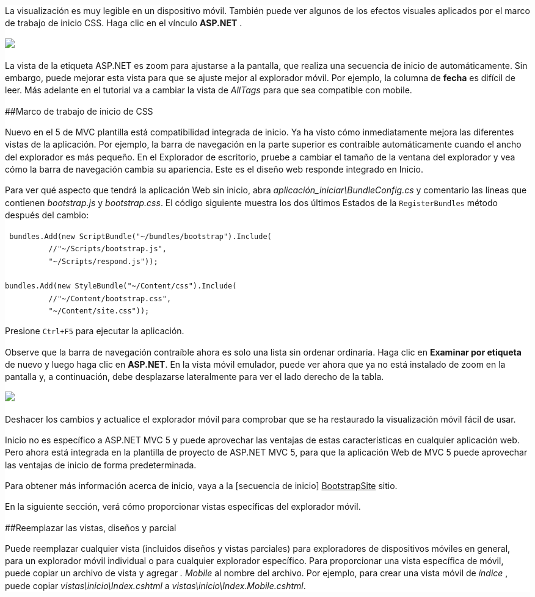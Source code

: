 La visualización es muy legible en un dispositivo móvil. También puede ver algunos de los efectos visuales aplicados por el marco de trabajo de inicio CSS.
Haga clic en el vínculo **ASP.NET** .

![][SessionsByTagASP.NET]

La vista de la etiqueta ASP.NET es zoom para ajustarse a la pantalla, que realiza una secuencia de inicio de automáticamente. Sin embargo, puede mejorar esta vista para que se ajuste mejor al explorador móvil. Por ejemplo, la columna de **fecha** es difícil de leer. Más adelante en el tutorial va a cambiar la vista de *AllTags* para que sea compatible con mobile.

##<a name="bkmk_bootstrap"></a>Marco de trabajo de inicio de CSS

Nuevo en el 5 de MVC plantilla está compatibilidad integrada de inicio. Ya ha visto cómo inmediatamente mejora las diferentes vistas de la aplicación. Por ejemplo, la barra de navegación en la parte superior es contraíble automáticamente cuando el ancho del explorador es más pequeño. En el Explorador de escritorio, pruebe a cambiar el tamaño de la ventana del explorador y vea cómo la barra de navegación cambia su apariencia. Este es el diseño web responde integrado en Inicio.

Para ver qué aspecto que tendrá la aplicación Web sin inicio, abra *aplicación\_iniciar\\BundleConfig.cs* y comentario las líneas que contienen *bootstrap.js* y *bootstrap.css*. El código siguiente muestra los dos últimos Estados de la `RegisterBundles` método después del cambio:

     bundles.Add(new ScriptBundle("~/bundles/bootstrap").Include(
              //"~/Scripts/bootstrap.js",
              "~/Scripts/respond.js"));

    bundles.Add(new StyleBundle("~/Content/css").Include(
              //"~/Content/bootstrap.css",
              "~/Content/site.css"));

Presione `Ctrl+F5` para ejecutar la aplicación.

Observe que la barra de navegación contraíble ahora es solo una lista sin ordenar ordinaria. Haga clic en **Examinar por etiqueta** de nuevo y luego haga clic en **ASP.NET**.
En la vista móvil emulador, puede ver ahora que ya no está instalado de zoom en la pantalla y, a continuación, debe desplazarse lateralmente para ver el lado derecho de la tabla.

![][SessionsByTagASP.NETNoBootstrap]

Deshacer los cambios y actualice el explorador móvil para comprobar que se ha restaurado la visualización móvil fácil de usar.

Inicio no es específico a ASP.NET MVC 5 y puede aprovechar las ventajas de estas características en cualquier aplicación web. Pero ahora está integrada en la plantilla de proyecto de ASP.NET MVC 5, para que la aplicación Web de MVC 5 puede aprovechar las ventajas de inicio de forma predeterminada.

Para obtener más información acerca de inicio, vaya a la [secuencia de inicio] [ BootstrapSite] sitio.

En la siguiente sección, verá cómo proporcionar vistas específicas del explorador móvil.

##<a name="bkmk_overrideviews"></a>Reemplazar las vistas, diseños y parcial

Puede reemplazar cualquier vista (incluidos diseños y vistas parciales) para exploradores de dispositivos móviles en general, para un explorador móvil individual o para cualquier explorador específico. Para proporcionar una vista específica de móvil, puede copiar un archivo de vista y agregar *. Mobile* al nombre del archivo. Por ejemplo, para crear una vista móvil de *índice* , puede copiar *vistas\\inicio\\Index.cshtml* a *vistas\\inicio\\Index.Mobile.cshtml*.


[Deploy the starter project to an Azure web app]: #bkmk_DeployStarterProject
[Bootstrap CSS Framework]: #bkmk_bootstrap
[Override the Views, Layouts, and Partial Views]: #bkmk_overrideviews
[Improve the Speakers List]: #bkmk_Improvespeakerslist
[Improve the Tags List]: #bkmk_improvetags
[Improve the Dates List]: #bkmk_improvedates
[Improve the SessionsTable View]: #bkmk_improvesessionstable
[Improve the SessionByCode View]: #bkmk_improvesessionbycode
[Visual Studio Express 2013]: http://www.visualstudio.com/downloads/download-visual-studio-vs#d-express-web
[Visual Studio de 2015]: https://www.visualstudio.com/downloads/download-visual-studio-vs
[AzureSDKVs2013]: http://go.microsoft.com/fwlink/p/?linkid=323510&clcid=0x409
[Fiddler]: http://www.fiddler2.com/fiddler2/
[EmulatorIE11]: http://msdn.microsoft.com/library/ie/dn255001.aspx
[EmulatorChrome]: https://developers.google.com/chrome-developer-tools/docs/mobile-emulation
[EmulatorOpera]: http://www.opera.com/developer/tools/mobile/
[StarterProject]: http://go.microsoft.com/fwlink/?LinkID=398780&clcid=0x409
[CompletedProject]: http://go.microsoft.com/fwlink/?LinkID=398781&clcid=0x409
[BootstrapSite]: http://getbootstrap.com/
[WebPIAzureSdk23NetVS13]: ./media/web-sites-dotnet-deploy-aspnet-mvc-mobile-app/WebPIAzureSdk23NetVS13.png
[grupo de la lista vinculada]: http://getbootstrap.com/components/#list-group-linked
[glyphicon]: http://getbootstrap.com/components/#glyphicons
[paneles]: http://getbootstrap.com/components/#panels
[grupo de la lista vinculada personalizada]: http://getbootstrap.com/components/#list-group-custom-content
[sistema de cuadrícula]: http://getbootstrap.com/css/#grid
[Utilidades de capacidad de respuesta]: http://getbootstrap.com/css/#responsive-utilities
[Blog oficial de inicio]: http://blog.getbootstrap.com/
[Tutorial de inicio de Twitter de Tutorial República]: http://www.tutorialrepublic.com/twitter-bootstrap-tutorial/
[La animación del inicio]: http://www.bootply.com/
[Prácticas recomendadas de W3C recomendación Mobile Web Application]: http://www.w3.org/TR/mwabp/
[W3C Candidate recomendación para las consultas de medios]: http://www.w3.org/TR/css3-mediaqueries/
[DeployClickPublish]: ./media/web-sites-dotnet-deploy-aspnet-mvc-mobile-app/deploy-to-azure-website-1.png
[DeployClickWebSites]: ./media/web-sites-dotnet-deploy-aspnet-mvc-mobile-app/deploy-to-azure-website-2.png
[DeploySignIn]: ./media/web-sites-dotnet-deploy-aspnet-mvc-mobile-app/deploy-to-azure-website-3.png
[DeployUsername]: ./media/web-sites-dotnet-deploy-aspnet-mvc-mobile-app/deploy-to-azure-website-4.png
[DeployPassword]: ./media/web-sites-dotnet-deploy-aspnet-mvc-mobile-app/deploy-to-azure-website-5.png
[DeployNewWebsite]: ./media/web-sites-dotnet-deploy-aspnet-mvc-mobile-app/deploy-to-azure-website-6.png
[DeploySiteSettings]: ./media/web-sites-dotnet-deploy-aspnet-mvc-mobile-app/deploy-to-azure-website-7.png
[DeployPublishSite]: ./media/web-sites-dotnet-deploy-aspnet-mvc-mobile-app/deploy-to-azure-website-8.png
[MobileHomePage]: ./media/web-sites-dotnet-deploy-aspnet-mvc-mobile-app/mobile-home-page.png
[FixedSessionsByTag]: ./media/web-sites-dotnet-deploy-aspnet-mvc-mobile-app/SessionsByTag-ASP.NET-Fixed.png
[AllTags]: ./media/web-sites-dotnet-deploy-aspnet-mvc-mobile-app/AllTags.png
[SessionsByTagASP.NET]: ./media/web-sites-dotnet-deploy-aspnet-mvc-mobile-app/SessionsByTag-ASP.NET.png
[SessionsByTagASP.NETNoBootstrap]: ./media/web-sites-dotnet-deploy-aspnet-mvc-mobile-app/SessionsByTag-ASP.NET-NoBootstrap.png
[AllTagsMobile_LayoutMobile]: ./media/web-sites-dotnet-deploy-aspnet-mvc-mobile-app/AllTagsMobile-_LayoutMobile.png
[AllTagsMobile_LayoutMobileDesktop]: ./media/web-sites-dotnet-deploy-aspnet-mvc-mobile-app/AllTagsMobile-_LayoutMobile-Desktop.png
[ResolveDefaultDisplayMode]: ./media/web-sites-dotnet-deploy-aspnet-mvc-mobile-app/Resolve-DefaultDisplayMode.png
[AllTagsIPhone_LayoutIPhone]: ./media/web-sites-dotnet-deploy-aspnet-mvc-mobile-app/AllTagsIPhone-_LayoutIPhone.png
[AllSpeakers_LayoutMobile]: ./media/web-sites-dotnet-deploy-aspnet-mvc-mobile-app/AllSpeakers-_LayoutMobile.png
[AllSpeakers_LayoutMobileOverridden]: ./media/web-sites-dotnet-deploy-aspnet-mvc-mobile-app/AllSpeakers-_LayoutMobile-Overridden.png
[AllSpeakersFixed]: ./media/web-sites-dotnet-deploy-aspnet-mvc-mobile-app/AllSpeakers-Fixed.png
[AllSpeakersFixedDesktop]: ./media/web-sites-dotnet-deploy-aspnet-mvc-mobile-app/AllSpeakers-Fixed-Desktop.png
[AllSpeakersFixedSearchBySC]: ./media/web-sites-dotnet-deploy-aspnet-mvc-mobile-app/AllSpeakers-Fixed-SearchBySC.png
[AllTagsFixedDesktop]: ./media/web-sites-dotnet-deploy-aspnet-mvc-mobile-app/AllTags-Fixed-Desktop.png 
[AllTagsFixed]: ./media/web-sites-dotnet-deploy-aspnet-mvc-mobile-app/AllTags-Fixed.png
[AllDatesFixed]: ./media/web-sites-dotnet-deploy-aspnet-mvc-mobile-app/AllDates-Fixed.png
[AllDatesFixed2]: ./media/web-sites-dotnet-deploy-aspnet-mvc-mobile-app/AllDates-Fixed2.png
[AllDatesFixed2Desktop]: ./media/web-sites-dotnet-deploy-aspnet-mvc-mobile-app/AllDates-Fixed2-Desktop.png
[AllTagsFixedSearchByASP]: ./media/web-sites-dotnet-deploy-aspnet-mvc-mobile-app/AllTags-Fixed-SearchByASP.png
[SessionsTableTagASP.NET]: ./media/web-sites-dotnet-deploy-aspnet-mvc-mobile-app/SessionsTable-Tag-ASP.NET.png
[SessionsTableFixedTagASP.NETDesktop]: ./media/web-sites-dotnet-deploy-aspnet-mvc-mobile-app/SessionsTable-Fixed-Tag-ASP.NET-Desktop.png
[SessionByCode3-644]: ./media/web-sites-dotnet-deploy-aspnet-mvc-mobile-app/SessionByCode-3-644.png
[SessionByCodeFixed3-644]: ./media/web-sites-dotnet-deploy-aspnet-mvc-mobile-app/SessionByCode-Fixed-3-644.png